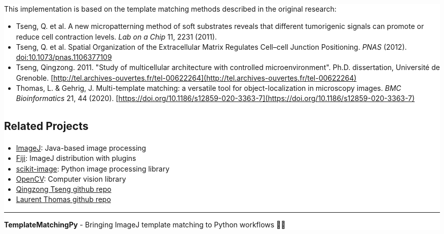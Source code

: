This implementation is based on the template matching methods described in the original research:

-  Tseng, Q. et al. A new micropatterning method of soft substrates reveals that different tumorigenic signals can promote or reduce cell contraction levels. *Lab on a Chip* 11, 2231 (2011).
-  Tseng, Q. et al. Spatial Organization of the Extracellular Matrix Regulates Cell–cell Junction Positioning. *PNAS* (2012). [doi:10.1073/pnas.1106377109](https://doi.org/10.1073/pnas.1106377109)
-  Tseng, Qingzong. 2011. "Study of multicellular architecture with controlled microenvironment". Ph.D. dissertation, Université de Grenoble. [http://tel.archives-ouvertes.fr/tel-00622264](http://tel.archives-ouvertes.fr/tel-00622264)
- Thomas, L. & Gehrig, J. Multi-template matching: a versatile tool for object-localization in microscopy images. *BMC Bioinformatics* 21, 44 (2020). [https://doi.org/10.1186/s12859-020-3363-7](https://doi.org/10.1186/s12859-020-3363-7)


## Related Projects

- [ImageJ](https://imagej.nih.gov/ij/): Java-based image processing
- [Fiji](https://fiji.sc/): ImageJ distribution with plugins
- [scikit-image](https://scikit-image.org/): Python image processing library
- [OpenCV](https://opencv.org/): Computer vision library
- [Qingzong Tseng github repo](https://github.com/qztseng/imagej_plugins)
- [Laurent Thomas github repo](https://github.com/multi-template-matching/MultiTemplateMatching-Fiji/tree/master)

---

**TemplateMatchingPy** - Bringing ImageJ template matching to Python workflows 🐍🔬
